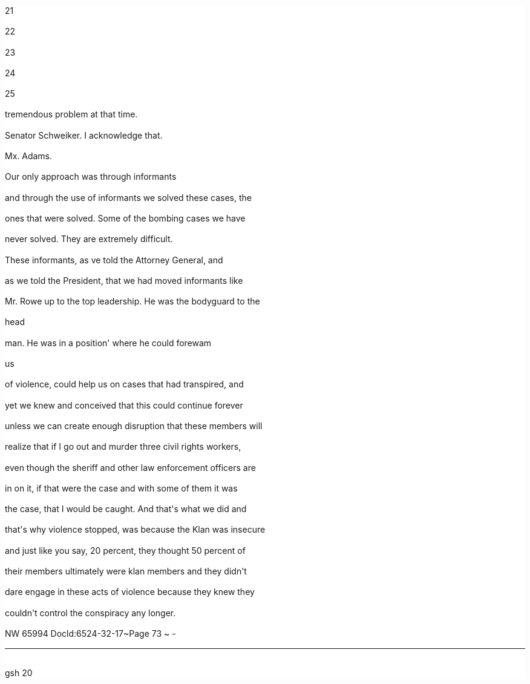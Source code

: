 21

22

23

24

25

tremendous problem at that time.

Senator Schweiker. I acknowledge that.

Mx. Adams.

Our only approach was through informants

and through the use of informants we solved these cases, the

ones that were solved. Some of the bombing cases we have

never solved. They are extremely difficult.

These informants, as ve told the Attorney General, and

as we told the President, that we had moved informants like

Mr. Rowe up to the top leadership. He was the bodyguard to the

head

man. He was in a position' where he could forewam

us

of violence, could help us on cases that had transpired, and

yet we knew and conceived that this could continue forever

unless we can create enough disruption that these members will

realize that if I go out and murder three civil rights workers,

even though the sheriff and other law enforcement officers are

in on it, if that were the case and with some of them it was

the case, that I would be caught. And that's what we did and

that's why violence stopped, was because the Klan was insecure

and just like you say, 20 percent, they thought 50 percent of

their members ultimately were klan members and they didn't

dare engage in these acts of violence because they knew they

couldn't control the conspiracy any longer.

NW 65994 Docld:6524-32-17~Page 73 ~ -

---

##
gsh 20

